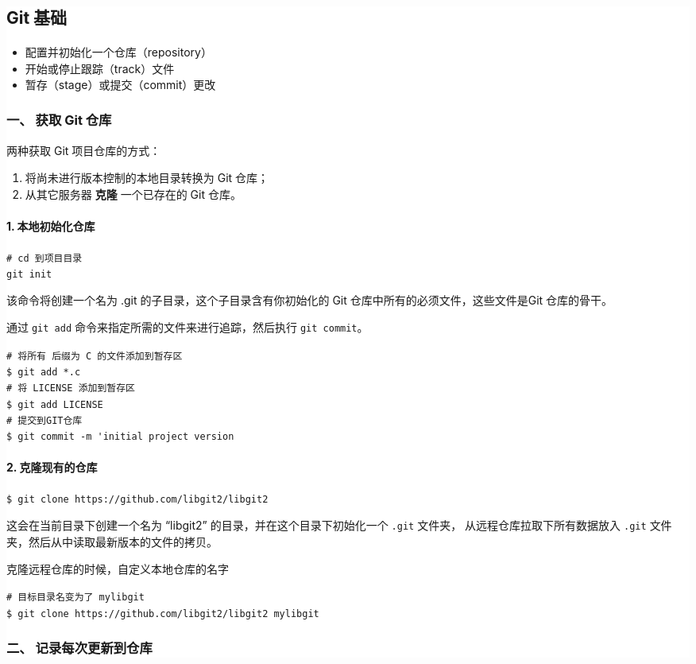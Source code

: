 ## Git 基础

+ 配置并初始化一个仓库（repository）  
+ 开始或停止跟踪（track）文件  
+ 暂存（stage）或提交（commit）更改  



### 一、 获取 Git 仓库  

两种获取 Git 项目仓库的方式：

1. 将尚未进行版本控制的本地目录转换为 Git 仓库；
2. 从其它服务器 **克隆** 一个已存在的 Git 仓库。 



#### 1. 本地初始化仓库

```shell
# cd 到项目目录
git init
```

该命令将创建一个名为 .git 的子目录，这个子目录含有你初始化的 Git 仓库中所有的必须文件，这些文件是Git 仓库的骨干。

通过 `git add` 命令来指定所需的文件来进行追踪，然后执行 `git commit`。

```shell   
# 将所有 后缀为 C 的文件添加到暂存区
$ git add *.c
# 将 LICENSE 添加到暂存区
$ git add LICENSE
# 提交到GIT仓库
$ git commit -m 'initial project version
```



#### 2. 克隆现有的仓库

```shell
$ git clone https://github.com/libgit2/libgit2
```

这会在当前目录下创建一个名为 “libgit2” 的目录，并在这个目录下初始化一个 `.git` 文件夹， 从远程仓库拉取下所有数据放入 `.git` 文件夹，然后从中读取最新版本的文件的拷贝。  



克隆远程仓库的时候，自定义本地仓库的名字  

```shell
# 目标目录名变为了 mylibgit
$ git clone https://github.com/libgit2/libgit2 mylibgit
```



### 二、 记录每次更新到仓库


